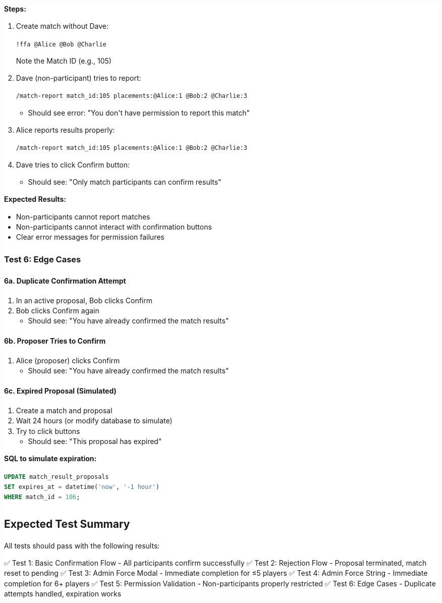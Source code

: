 **Steps:**
1. Create match without Dave:
   ```
   !ffa @Alice @Bob @Charlie
   ```
   Note the Match ID (e.g., 105)

2. Dave (non-participant) tries to report:
   ```
   /match-report match_id:105 placements:@Alice:1 @Bob:2 @Charlie:3
   ```
   - Should see error: "You don't have permission to report this match"

3. Alice reports results properly:
   ```
   /match-report match_id:105 placements:@Alice:1 @Bob:2 @Charlie:3
   ```

4. Dave tries to click Confirm button:
   - Should see: "Only match participants can confirm results"

**Expected Results:**
- Non-participants cannot report matches
- Non-participants cannot interact with confirmation buttons
- Clear error messages for permission failures

### Test 6: Edge Cases

#### 6a. Duplicate Confirmation Attempt
1. In an active proposal, Bob clicks Confirm
2. Bob clicks Confirm again
   - Should see: "You have already confirmed the match results"

#### 6b. Proposer Tries to Confirm
1. Alice (proposer) clicks Confirm
   - Should see: "You have already confirmed the match results"

#### 6c. Expired Proposal (Simulated)
1. Create a match and proposal
2. Wait 24 hours (or modify database to simulate)
3. Try to click buttons
   - Should see: "This proposal has expired"

**SQL to simulate expiration:**
```sql
UPDATE match_result_proposals 
SET expires_at = datetime('now', '-1 hour')
WHERE match_id = 106;
```

## Expected Test Summary

All tests should pass with the following results:

✅ Test 1: Basic Confirmation Flow - All participants confirm successfully
✅ Test 2: Rejection Flow - Proposal terminated, match reset to pending
✅ Test 3: Admin Force Modal - Immediate completion for ≤5 players
✅ Test 4: Admin Force String - Immediate completion for 6+ players
✅ Test 5: Permission Validation - Non-participants properly restricted
✅ Test 6: Edge Cases - Duplicate attempts handled, expiration works
